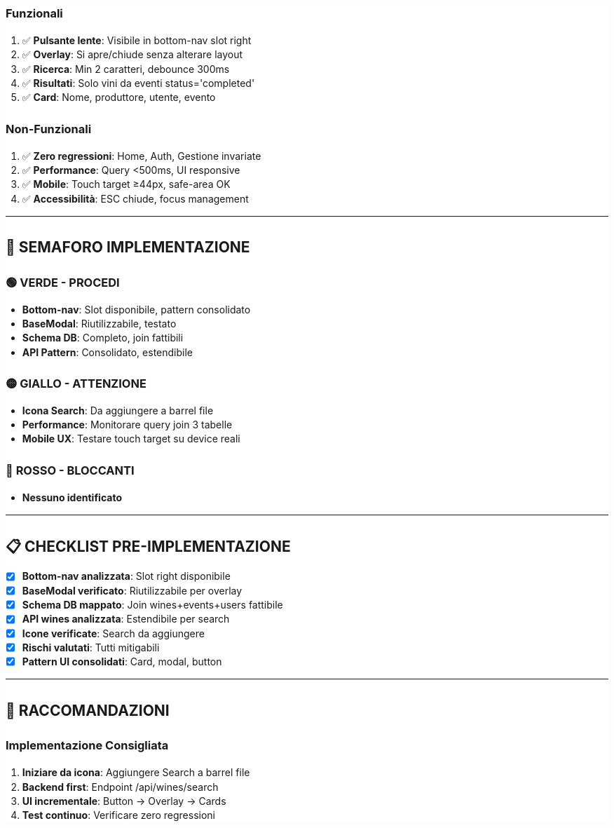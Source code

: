 ### Funzionali
1. ✅ **Pulsante lente**: Visibile in bottom-nav slot right
2. ✅ **Overlay**: Si apre/chiude senza alterare layout
3. ✅ **Ricerca**: Min 2 caratteri, debounce 300ms
4. ✅ **Risultati**: Solo vini da eventi status='completed'
5. ✅ **Card**: Nome, produttore, utente, evento

### Non-Funzionali
1. ✅ **Zero regressioni**: Home, Auth, Gestione invariate
2. ✅ **Performance**: Query <500ms, UI responsive
3. ✅ **Mobile**: Touch target ≥44px, safe-area OK
4. ✅ **Accessibilità**: ESC chiude, focus management

---

## 🚦 SEMAFORO IMPLEMENTAZIONE

### 🟢 **VERDE - PROCEDI**
- **Bottom-nav**: Slot disponibile, pattern consolidato
- **BaseModal**: Riutilizzabile, testato
- **Schema DB**: Completo, join fattibili
- **API Pattern**: Consolidato, estendibile

### 🟡 **GIALLO - ATTENZIONE**
- **Icona Search**: Da aggiungere a barrel file
- **Performance**: Monitorare query join 3 tabelle
- **Mobile UX**: Testare touch target su device reali

### 🔴 **ROSSO - BLOCCANTI**
- **Nessuno identificato**

---

## 📋 CHECKLIST PRE-IMPLEMENTAZIONE

- [x] **Bottom-nav analizzata**: Slot right disponibile
- [x] **BaseModal verificato**: Riutilizzabile per overlay
- [x] **Schema DB mappato**: Join wines+events+users fattibile
- [x] **API wines analizzata**: Estendibile per search
- [x] **Icone verificate**: Search da aggiungere
- [x] **Rischi valutati**: Tutti mitigabili
- [x] **Pattern UI consolidati**: Card, modal, button

---

## 🎯 RACCOMANDAZIONI

### Implementazione Consigliata
1. **Iniziare da icona**: Aggiungere Search a barrel file
2. **Backend first**: Endpoint /api/wines/search
3. **UI incrementale**: Button → Overlay → Cards
4. **Test continuo**: Verificare zero regressioni
